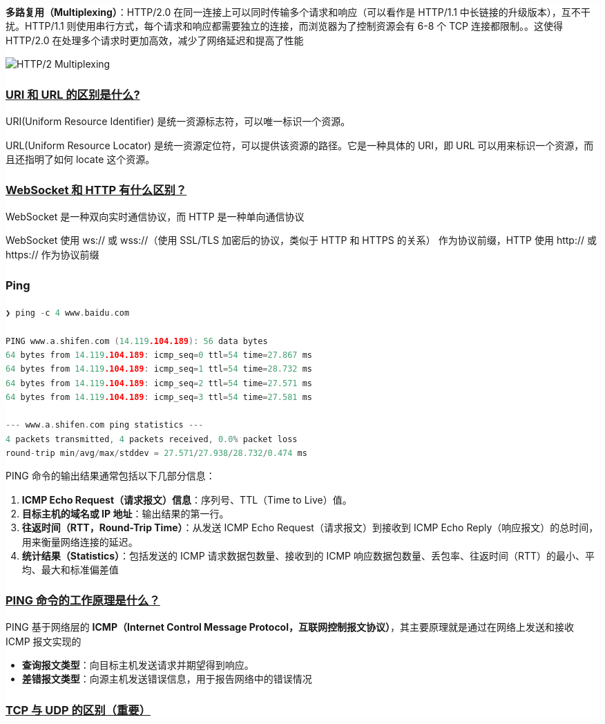 **多路复用（Multiplexing）**：HTTP/2.0 在同一连接上可以同时传输多个请求和响应（可以看作是 HTTP/1.1 中长链接的升级版本），互不干扰。HTTP/1.1 则使用串行方式，每个请求和响应都需要独立的连接，而浏览器为了控制资源会有 6-8 个 TCP 连接都限制。。这使得 HTTP/2.0 在处理多个请求时更加高效，减少了网络延迟和提高了性能

![HTTP/2 Multiplexing](https://oss.javaguide.cn/github/javaguide/cs-basics/network/http2.0-multiplexing.png)

### [URI 和 URL 的区别是什么?](https://javaguide.cn/cs-basics/network/other-network-questions.html#uri-和-url-的区别是什么)

URI(Uniform Resource Identifier) 是统一资源标志符，可以唯一标识一个资源。

URL(Uniform Resource Locator) 是统一资源定位符，可以提供该资源的路径。它是一种具体的 URI，即 URL 可以用来标识一个资源，而且还指明了如何 locate 这个资源。

### [WebSocket 和 HTTP 有什么区别？](https://javaguide.cn/cs-basics/network/other-network-questions.html#websocket-和-http-有什么区别)

WebSocket 是一种双向实时通信协议，而 HTTP 是一种单向通信协议

WebSocket 使用 ws:// 或 wss://（使用 SSL/TLS 加密后的协议，类似于 HTTP 和 HTTPS 的关系） 作为协议前缀，HTTP 使用 http:// 或 https:// 作为协议前缀

### Ping

~~~c
❯ ping -c 4 www.baidu.com

PING www.a.shifen.com (14.119.104.189): 56 data bytes
64 bytes from 14.119.104.189: icmp_seq=0 ttl=54 time=27.867 ms
64 bytes from 14.119.104.189: icmp_seq=1 ttl=54 time=28.732 ms
64 bytes from 14.119.104.189: icmp_seq=2 ttl=54 time=27.571 ms
64 bytes from 14.119.104.189: icmp_seq=3 ttl=54 time=27.581 ms

--- www.a.shifen.com ping statistics ---
4 packets transmitted, 4 packets received, 0.0% packet loss
round-trip min/avg/max/stddev = 27.571/27.938/28.732/0.474 ms
~~~

PING 命令的输出结果通常包括以下几部分信息：

1. **ICMP Echo Request（请求报文）信息**：序列号、TTL（Time to Live）值。
2. **目标主机的域名或 IP 地址**：输出结果的第一行。
3. **往返时间（RTT，Round-Trip Time）**：从发送 ICMP Echo Request（请求报文）到接收到 ICMP Echo Reply（响应报文）的总时间，用来衡量网络连接的延迟。
4. **统计结果（Statistics）**：包括发送的 ICMP 请求数据包数量、接收到的 ICMP 响应数据包数量、丢包率、往返时间（RTT）的最小、平均、最大和标准偏差值

### [PING 命令的工作原理是什么？](https://javaguide.cn/cs-basics/network/other-network-questions.html#ping-命令的工作原理是什么)

PING 基于网络层的 **ICMP（Internet Control Message Protocol，互联网控制报文协议）**，其主要原理就是通过在网络上发送和接收 ICMP 报文实现的

- **查询报文类型**：向目标主机发送请求并期望得到响应。
- **差错报文类型**：向源主机发送错误信息，用于报告网络中的错误情况

### [TCP 与 UDP 的区别（重要）](https://javaguide.cn/cs-basics/network/other-network-questions2.html#tcp-与-udp-的区别-重要)
